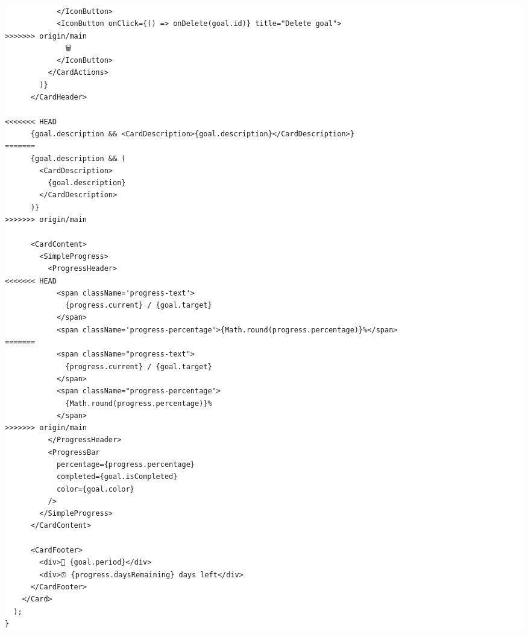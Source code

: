 ```tsx
            </IconButton>
            <IconButton onClick={() => onDelete(goal.id)} title="Delete goal">
>>>>>>> origin/main
              🗑️
            </IconButton>
          </CardActions>
        )}
      </CardHeader>

<<<<<<< HEAD
      {goal.description && <CardDescription>{goal.description}</CardDescription>}
=======
      {goal.description && (
        <CardDescription>
          {goal.description}
        </CardDescription>
      )}
>>>>>>> origin/main

      <CardContent>
        <SimpleProgress>
          <ProgressHeader>
<<<<<<< HEAD
            <span className='progress-text'>
              {progress.current} / {goal.target}
            </span>
            <span className='progress-percentage'>{Math.round(progress.percentage)}%</span>
=======
            <span className="progress-text">
              {progress.current} / {goal.target}
            </span>
            <span className="progress-percentage">
              {Math.round(progress.percentage)}%
            </span>
>>>>>>> origin/main
          </ProgressHeader>
          <ProgressBar
            percentage={progress.percentage}
            completed={goal.isCompleted}
            color={goal.color}
          />
        </SimpleProgress>
      </CardContent>

      <CardFooter>
        <div>📅 {goal.period}</div>
        <div>⏰ {progress.daysRemaining} days left</div>
      </CardFooter>
    </Card>
  );
}
```
